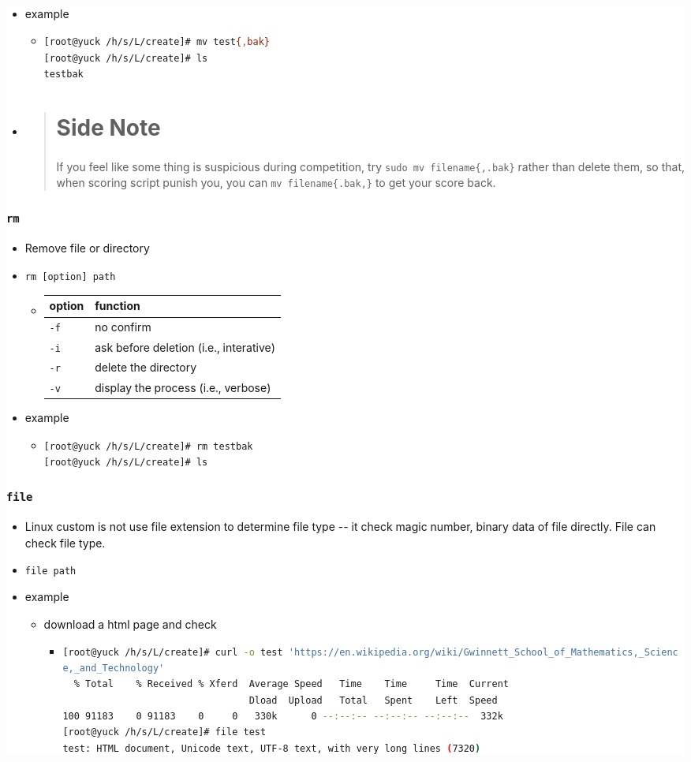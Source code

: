 - example

  - ```bash
    [root@yuck /h/s/L/create]# mv test{,bak}
    [root@yuck /h/s/L/create]# ls
    testbak
    ```

- > # Side Note
  >
  > If you feel like some thing is suspicious during competition, try `sudo mv filename{,.bak}` rather than delete them, so that, when scoring script punish you, you can `mv filename{.bak,}` to get your score back.

### `rm`

- Remove file or directory

- `rm [option] path`

  - | option | function                               |
    | ------ | -------------------------------------- |
    | `-f`   | no confirm                             |
    | `-i`   | ask before deletion (i.e., interative) |
    | `-r`   | delete the directory                   |
    | `-v`   | display the process (i.e., verbose)    |

- example

  - ```bash
    [root@yuck /h/s/L/create]# rm testbak
    [root@yuck /h/s/L/create]# ls
    ```

### `file`

- Linux custom is not use file extension to determine file type -- it check magic number, binary data of file directly. File can check file type.

- `file path`

- example

  - download a html page and check

    - ```bash
      [root@yuck /h/s/L/create]# curl -o test 'https://en.wikipedia.org/wiki/Gwinnett_School_of_Mathematics,_Science,_and_Technology'
        % Total    % Received % Xferd  Average Speed   Time    Time     Time  Current
                                       Dload  Upload   Total   Spent    Left  Speed
      100 91183    0 91183    0     0   330k      0 --:--:-- --:--:-- --:--:--  332k
      [root@yuck /h/s/L/create]# file test
      test: HTML document, Unicode text, UTF-8 text, with very long lines (7320)
      ```


[^1]: Read that for more information <https://www.gnu.org/software/gawk/manual/gawk.html>